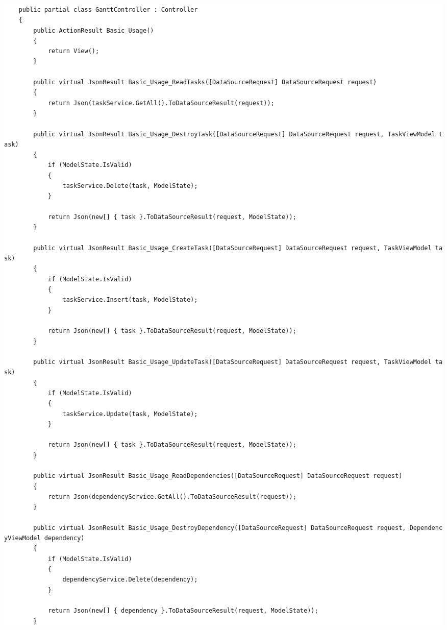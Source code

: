 ```Controller
    public partial class GanttController : Controller
    {
        public ActionResult Basic_Usage()
        {
            return View();
        }

        public virtual JsonResult Basic_Usage_ReadTasks([DataSourceRequest] DataSourceRequest request)
        {
            return Json(taskService.GetAll().ToDataSourceResult(request));
        }

        public virtual JsonResult Basic_Usage_DestroyTask([DataSourceRequest] DataSourceRequest request, TaskViewModel task)
        {
            if (ModelState.IsValid)
            {
                taskService.Delete(task, ModelState);
            }

            return Json(new[] { task }.ToDataSourceResult(request, ModelState));
        }

        public virtual JsonResult Basic_Usage_CreateTask([DataSourceRequest] DataSourceRequest request, TaskViewModel task)
        {
            if (ModelState.IsValid)
            {
                taskService.Insert(task, ModelState);
            }

            return Json(new[] { task }.ToDataSourceResult(request, ModelState));
        }

        public virtual JsonResult Basic_Usage_UpdateTask([DataSourceRequest] DataSourceRequest request, TaskViewModel task)
        {
            if (ModelState.IsValid)
            {
                taskService.Update(task, ModelState);
            }

            return Json(new[] { task }.ToDataSourceResult(request, ModelState));
        }

        public virtual JsonResult Basic_Usage_ReadDependencies([DataSourceRequest] DataSourceRequest request)
        {
            return Json(dependencyService.GetAll().ToDataSourceResult(request));
        }

        public virtual JsonResult Basic_Usage_DestroyDependency([DataSourceRequest] DataSourceRequest request, DependencyViewModel dependency)
        {
            if (ModelState.IsValid)
            {
                dependencyService.Delete(dependency);
            }

            return Json(new[] { dependency }.ToDataSourceResult(request, ModelState));
        }

```